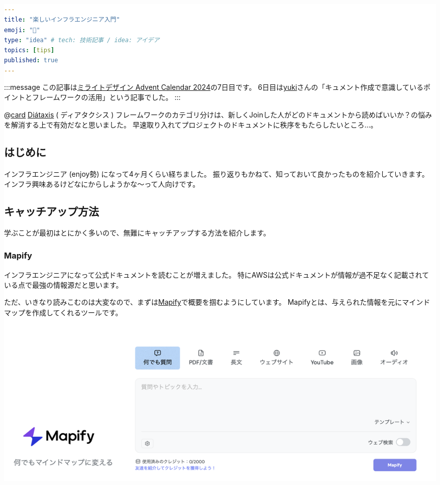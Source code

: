 ```yaml
---
title: "楽しいインフラエンジニア入門"
emoji: "🍣"
type: "idea" # tech: 技術記事 / idea: アイデア
topics: [tips]
published: true
---
```


:::message
この記事は[ミライトデザイン Advent Calendar 2024](https://qiita.com/advent-calendar/2024/miraito-inc)の7日目です。
6日目は[yuki](https://zenn.dev/yyykms123)さんの「キュメント作成で意識しているポイントとフレームワークの活用」という記事でした。
:::

@[card](https://zenn.dev/yyykms123/articles/2024-12-06-documentation-tips)
[Diátaxis](https://diataxis.fr/) ( ディアタクシス ) フレームワークのカテゴリ分けは、新しくJoinした人がどのドキュメントから読めばいいか？の悩みを解消する上で有効だなと思いました。
早速取り入れてプロジェクトのドキュメントに秩序をもたらしたいところ...。

## はじめに

インフラエンジニア (enjoy勢) になって4ヶ月くらい経ちました。
振り返りもかねて、知っておいて良かったものを紹介していきます。
インフラ興味あるけどなにからしようかな〜って人向けです。

## キャッチアップ方法

学ぶことが最初はとにかく多いので、無難にキャッチアップする方法を紹介します。

### Mapify

インフラエンジニアになって公式ドキュメントを読むことが増えました。
特にAWSは公式ドキュメントが情報が過不足なく記載されている点で最強の情報源だと思います。

ただ、いきなり読みこむのは大変なので、まずは[Mapify](https://mapify.so/ja)で概要を掴むようにしています。
Mapifyとは、与えられた情報を元にマインドマップを作成してくれるツールです。

![Mapify](/images/infra-beginner/mapify.png)
